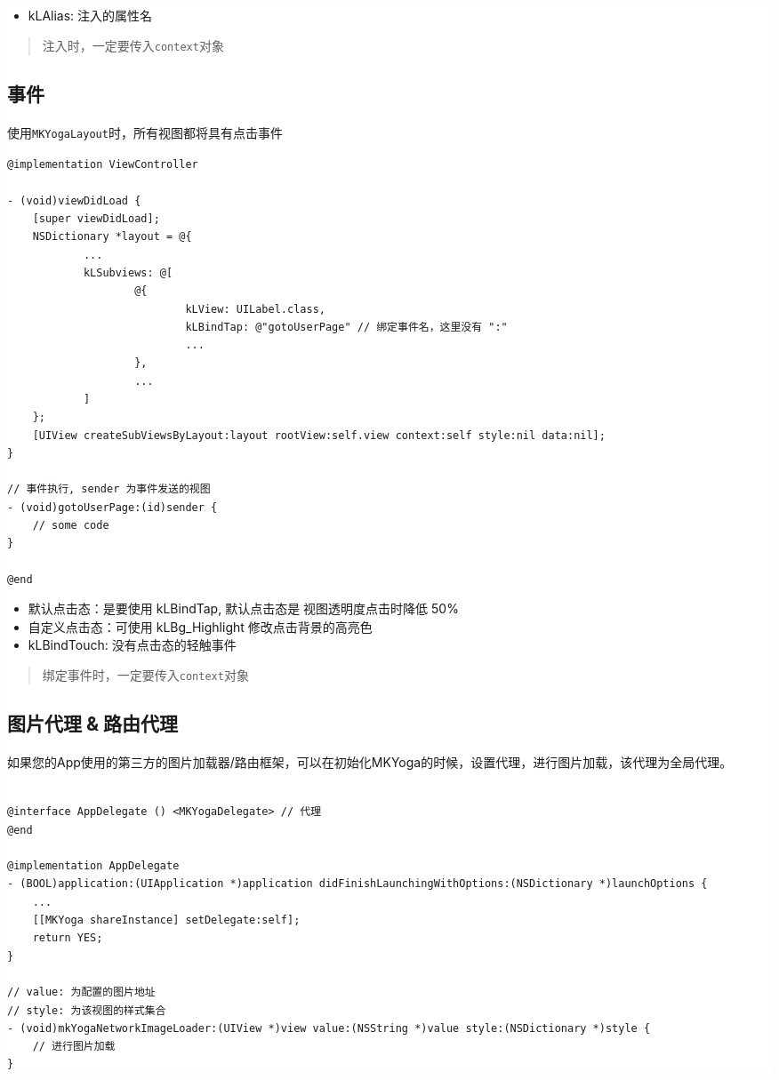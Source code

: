 * kLAlias: 注入的属性名

> 注入时，一定要传入`context`对象

## 事件

使用`MKYogaLayout`时，所有视图都将具有点击事件

```
@implementation ViewController

- (void)viewDidLoad {
    [super viewDidLoad];
    NSDictionary *layout = @{
            ...
            kLSubviews: @[
                    @{
                            kLView: UILabel.class,
                            kLBindTap: @"gotoUserPage" // 绑定事件名，这里没有 ":"
                            ...
                    },
                    ...
            ]
    };
    [UIView createSubViewsByLayout:layout rootView:self.view context:self style:nil data:nil];
}

// 事件执行, sender 为事件发送的视图
- (void)gotoUserPage:(id)sender {
    // some code
}

@end
```

* 默认点击态：是要使用 kLBindTap, 默认点击态是 视图透明度点击时降低 50%
* 自定义点击态：可使用 kLBg_Highlight 修改点击背景的高亮色
* kLBindTouch: 没有点击态的轻触事件


> 绑定事件时，一定要传入`context`对象

## 图片代理 & 路由代理

如果您的App使用的第三方的图片加载器/路由框架，可以在初始化MKYoga的时候，设置代理，进行图片加载，该代理为全局代理。

```

@interface AppDelegate () <MKYogaDelegate> // 代理
@end

@implementation AppDelegate
- (BOOL)application:(UIApplication *)application didFinishLaunchingWithOptions:(NSDictionary *)launchOptions {
    ...
    [[MKYoga shareInstance] setDelegate:self];
    return YES;
}

// value: 为配置的图片地址
// style: 为该视图的样式集合
- (void)mkYogaNetworkImageLoader:(UIView *)view value:(NSString *)value style:(NSDictionary *)style {
    // 进行图片加载
}

```